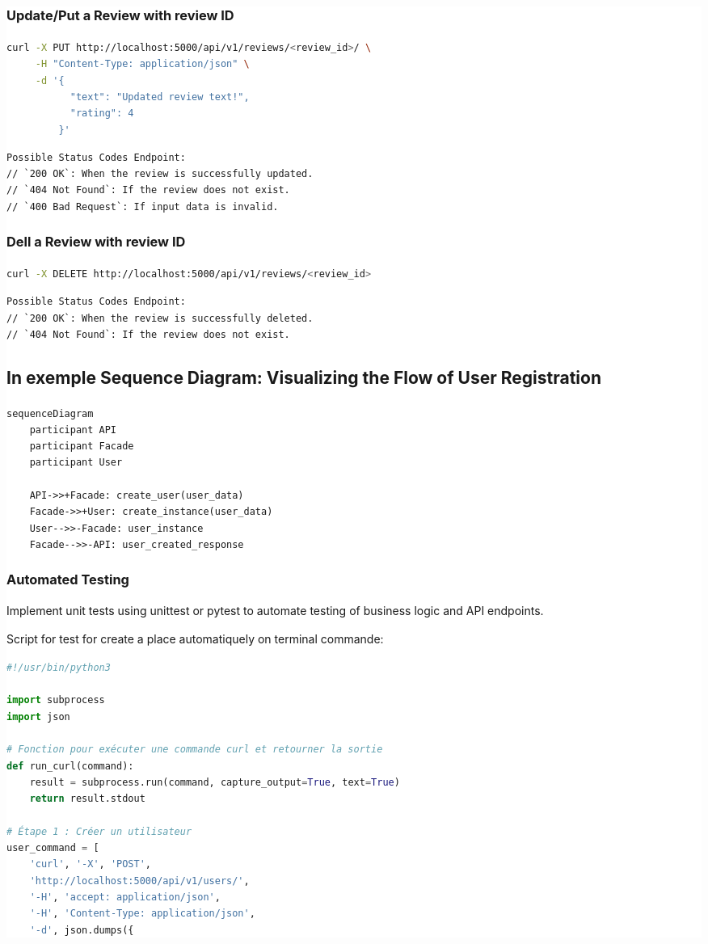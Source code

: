 ### Update/Put a Review with review ID
```bash
curl -X PUT http://localhost:5000/api/v1/reviews/<review_id>/ \
     -H "Content-Type: application/json" \
     -d '{
           "text": "Updated review text!",
           "rating": 4
         }'
```

```jsonc
Possible Status Codes Endpoint:
// `200 OK`: When the review is successfully updated.
// `404 Not Found`: If the review does not exist.
// `400 Bad Request`: If input data is invalid.
```

### Dell a Review with review ID
```bash
curl -X DELETE http://localhost:5000/api/v1/reviews/<review_id>
```

```jsonc
Possible Status Codes Endpoint:
// `200 OK`: When the review is successfully deleted.
// `404 Not Found`: If the review does not exist.
```

## In exemple Sequence Diagram: Visualizing the Flow of User Registration

```mermaid
sequenceDiagram
    participant API
    participant Facade
    participant User

    API->>+Facade: create_user(user_data)
    Facade->>+User: create_instance(user_data)
    User-->>-Facade: user_instance
    Facade-->>-API: user_created_response
```

### Automated Testing
Implement unit tests using unittest or pytest to automate testing of business logic and API endpoints.

Script for test for create a place automatiquely on terminal commande:
```python
#!/usr/bin/python3

import subprocess
import json

# Fonction pour exécuter une commande curl et retourner la sortie
def run_curl(command):
    result = subprocess.run(command, capture_output=True, text=True)
    return result.stdout

# Étape 1 : Créer un utilisateur
user_command = [
    'curl', '-X', 'POST',
    'http://localhost:5000/api/v1/users/',
    '-H', 'accept: application/json',
    '-H', 'Content-Type: application/json',
    '-d', json.dumps({
```